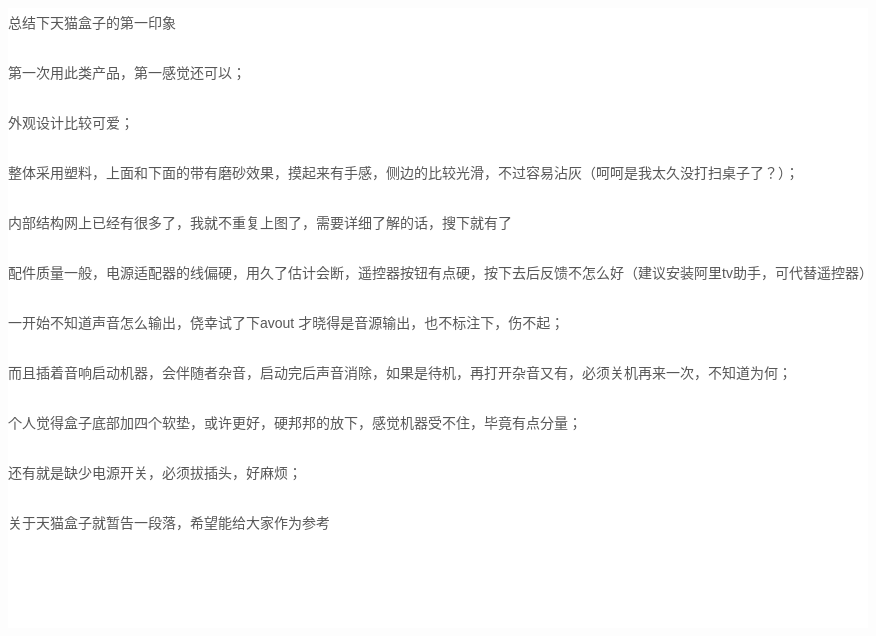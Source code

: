 <p style="background-color: rgb(255, 255, 255); border: 0px; font-size: 14px; margin-top: 0px; margin-bottom: 20px; outline: 0px; padding: 0px; vertical-align: baseline; line-height: 30px; font-family: &#39;microsoft yahei&#39;, Arial, sans-serif; color: rgb(87, 87, 87); white-space: normal;">
    总结下天猫盒子的第一印象
</p>
<p style="background-color: rgb(255, 255, 255); border: 0px; font-size: 14px; margin-top: 0px; margin-bottom: 20px; outline: 0px; padding: 0px; vertical-align: baseline; line-height: 30px; font-family: &#39;microsoft yahei&#39;, Arial, sans-serif; color: rgb(87, 87, 87); white-space: normal;">
    第一次用此类产品，第一感觉还可以；
</p>
<p style="background-color: rgb(255, 255, 255); border: 0px; font-size: 14px; margin-top: 0px; margin-bottom: 20px; outline: 0px; padding: 0px; vertical-align: baseline; line-height: 30px; font-family: &#39;microsoft yahei&#39;, Arial, sans-serif; color: rgb(87, 87, 87); white-space: normal;">
    外观设计比较可爱；
</p>
<p style="background-color: rgb(255, 255, 255); border: 0px; font-size: 14px; margin-top: 0px; margin-bottom: 20px; outline: 0px; padding: 0px; vertical-align: baseline; line-height: 30px; font-family: &#39;microsoft yahei&#39;, Arial, sans-serif; color: rgb(87, 87, 87); white-space: normal;">
    整体采用塑料，上面和下面的带有磨砂效果，摸起来有手感，侧边的比较光滑，不过容易沾灰（呵呵是我太久没打扫桌子了？）；
</p>
<p style="background-color: rgb(255, 255, 255); border: 0px; font-size: 14px; margin-top: 0px; margin-bottom: 20px; outline: 0px; padding: 0px; vertical-align: baseline; line-height: 30px; font-family: &#39;microsoft yahei&#39;, Arial, sans-serif; color: rgb(87, 87, 87); white-space: normal;">
    内部结构网上已经有很多了，我就不重复上图了，需要详细了解的话，搜下就有了
</p>
<p style="background-color: rgb(255, 255, 255); border: 0px; font-size: 14px; margin-top: 0px; margin-bottom: 20px; outline: 0px; padding: 0px; vertical-align: baseline; line-height: 30px; font-family: &#39;microsoft yahei&#39;, Arial, sans-serif; color: rgb(87, 87, 87); white-space: normal;">
    配件质量一般，电源适配器的线偏硬，用久了估计会断，遥控器按钮有点硬，按下去后反馈不怎么好（建议安装阿里tv助手，可代替遥控器）
</p>
<p style="background-color: rgb(255, 255, 255); border: 0px; font-size: 14px; margin-top: 0px; margin-bottom: 20px; outline: 0px; padding: 0px; vertical-align: baseline; line-height: 30px; font-family: &#39;microsoft yahei&#39;, Arial, sans-serif; color: rgb(87, 87, 87); white-space: normal;">
    一开始不知道声音怎么输出，侥幸试了下avout 才晓得是音源输出，也不标注下，伤不起；
</p>
<p style="background-color: rgb(255, 255, 255); border: 0px; font-size: 14px; margin-top: 0px; margin-bottom: 20px; outline: 0px; padding: 0px; vertical-align: baseline; line-height: 30px; font-family: &#39;microsoft yahei&#39;, Arial, sans-serif; color: rgb(87, 87, 87); white-space: normal;">
    而且插着音响启动机器，会伴随者杂音，启动完后声音消除，如果是待机，再打开杂音又有，必须关机再来一次，不知道为何；
</p>
<p style="background-color: rgb(255, 255, 255); border: 0px; font-size: 14px; margin-top: 0px; margin-bottom: 20px; outline: 0px; padding: 0px; vertical-align: baseline; line-height: 30px; font-family: &#39;microsoft yahei&#39;, Arial, sans-serif; color: rgb(87, 87, 87); white-space: normal;">
    个人觉得盒子底部加四个软垫，或许更好，硬邦邦的放下，感觉机器受不住，毕竟有点分量；
</p>
<p style="background-color: rgb(255, 255, 255); border: 0px; font-size: 14px; margin-top: 0px; margin-bottom: 20px; outline: 0px; padding: 0px; vertical-align: baseline; line-height: 30px; font-family: &#39;microsoft yahei&#39;, Arial, sans-serif; color: rgb(87, 87, 87); white-space: normal;">
    还有就是缺少电源开关，必须拔插头，好麻烦；
</p>
<p style="background-color: rgb(255, 255, 255); border: 0px; font-size: 14px; margin-top: 0px; margin-bottom: 20px; outline: 0px; padding: 0px; vertical-align: baseline; line-height: 30px; font-family: &#39;microsoft yahei&#39;, Arial, sans-serif; color: rgb(87, 87, 87); white-space: normal;">
    关于天猫盒子就暂告一段落，希望能给大家作为参考
</p>
<p style="background-color: rgb(255, 255, 255); border: 0px; font-size: 14px; margin-top: 0px; margin-bottom: 20px; outline: 0px; padding: 0px; vertical-align: baseline; line-height: 30px; font-family: &#39;microsoft yahei&#39;, Arial, sans-serif; color: rgb(87, 87, 87); white-space: normal;">
    &nbsp;
</p>
<p>
    <br/>
</p>

